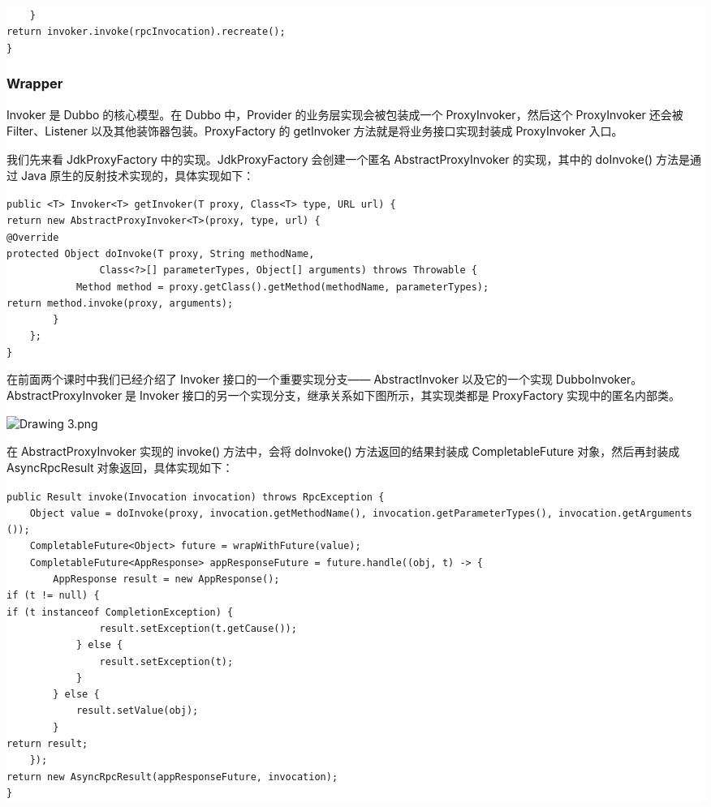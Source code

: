 ```
    }
return invoker.invoke(rpcInvocation).recreate();
}
```

### Wrapper

Invoker 是 Dubbo 的核心模型。在 Dubbo 中，Provider 的业务层实现会被包装成一个 ProxyInvoker，然后这个 ProxyInvoker 还会被 Filter、Listener 以及其他装饰器包装。ProxyFactory 的 getInvoker 方法就是将业务接口实现封装成 ProxyInvoker 入口。

我们先来看 JdkProxyFactory 中的实现。JdkProxyFactory 会创建一个匿名 AbstractProxyInvoker 的实现，其中的 doInvoke() 方法是通过 Java 原生的反射技术实现的，具体实现如下：

```
public <T> Invoker<T> getInvoker(T proxy, Class<T> type, URL url) {
return new AbstractProxyInvoker<T>(proxy, type, url) {
@Override
protected Object doInvoke(T proxy, String methodName,
                Class<?>[] parameterTypes, Object[] arguments) throws Throwable {
            Method method = proxy.getClass().getMethod(methodName, parameterTypes);
return method.invoke(proxy, arguments);
        }
    };
}
```

在前面两个课时中我们已经介绍了 Invoker 接口的一个重要实现分支—— AbstractInvoker 以及它的一个实现 DubboInvoker。AbstractProxyInvoker 是 Invoker 接口的另一个实现分支，继承关系如下图所示，其实现类都是 ProxyFactory 实现中的匿名内部类。

![Drawing 3.png](https://s0.lgstatic.com/i/image/M00/63/B6/CgqCHl-WrSOAU0FXAABwy4VTTF4402.png)

在 AbstractProxyInvoker 实现的 invoke() 方法中，会将 doInvoke() 方法返回的结果封装成 CompletableFuture 对象，然后再封装成 AsyncRpcResult 对象返回，具体实现如下：

```
public Result invoke(Invocation invocation) throws RpcException {
    Object value = doInvoke(proxy, invocation.getMethodName(), invocation.getParameterTypes(), invocation.getArguments());
    CompletableFuture<Object> future = wrapWithFuture(value);
    CompletableFuture<AppResponse> appResponseFuture = future.handle((obj, t) -> {
        AppResponse result = new AppResponse();
if (t != null) {
if (t instanceof CompletionException) {
                result.setException(t.getCause());
            } else {
                result.setException(t);
            }
        } else {
            result.setValue(obj);
        }
return result;
    });
return new AsyncRpcResult(appResponseFuture, invocation);
}
```
